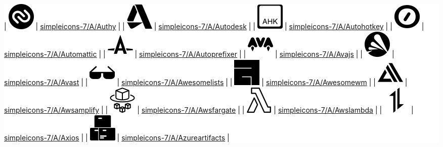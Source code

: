 | ![illustration of simpleicons-7/A/Authy](../../simpleicons-7/A/Authy.png) | [simpleicons-7/A/Authy](../../simpleicons-7/A/Authy.md) |
| ![illustration of simpleicons-7/A/Autodesk](../../simpleicons-7/A/Autodesk.png) | [simpleicons-7/A/Autodesk](../../simpleicons-7/A/Autodesk.md) |
| ![illustration of simpleicons-7/A/Autohotkey](../../simpleicons-7/A/Autohotkey.png) | [simpleicons-7/A/Autohotkey](../../simpleicons-7/A/Autohotkey.md) |
| ![illustration of simpleicons-7/A/Automattic](../../simpleicons-7/A/Automattic.png) | [simpleicons-7/A/Automattic](../../simpleicons-7/A/Automattic.md) |
| ![illustration of simpleicons-7/A/Autoprefixer](../../simpleicons-7/A/Autoprefixer.png) | [simpleicons-7/A/Autoprefixer](../../simpleicons-7/A/Autoprefixer.md) |
| ![illustration of simpleicons-7/A/Avajs](../../simpleicons-7/A/Avajs.png) | [simpleicons-7/A/Avajs](../../simpleicons-7/A/Avajs.md) |
| ![illustration of simpleicons-7/A/Avast](../../simpleicons-7/A/Avast.png) | [simpleicons-7/A/Avast](../../simpleicons-7/A/Avast.md) |
| ![illustration of simpleicons-7/A/Awesomelists](../../simpleicons-7/A/Awesomelists.png) | [simpleicons-7/A/Awesomelists](../../simpleicons-7/A/Awesomelists.md) |
| ![illustration of simpleicons-7/A/Awesomewm](../../simpleicons-7/A/Awesomewm.png) | [simpleicons-7/A/Awesomewm](../../simpleicons-7/A/Awesomewm.md) |
| ![illustration of simpleicons-7/A/Awsamplify](../../simpleicons-7/A/Awsamplify.png) | [simpleicons-7/A/Awsamplify](../../simpleicons-7/A/Awsamplify.md) |
| ![illustration of simpleicons-7/A/Awsfargate](../../simpleicons-7/A/Awsfargate.png) | [simpleicons-7/A/Awsfargate](../../simpleicons-7/A/Awsfargate.md) |
| ![illustration of simpleicons-7/A/Awslambda](../../simpleicons-7/A/Awslambda.png) | [simpleicons-7/A/Awslambda](../../simpleicons-7/A/Awslambda.md) |
| ![illustration of simpleicons-7/A/Axios](../../simpleicons-7/A/Axios.png) | [simpleicons-7/A/Axios](../../simpleicons-7/A/Axios.md) |
| ![illustration of simpleicons-7/A/Azureartifacts](../../simpleicons-7/A/Azureartifacts.png) | [simpleicons-7/A/Azureartifacts](../../simpleicons-7/A/Azureartifacts.md) |